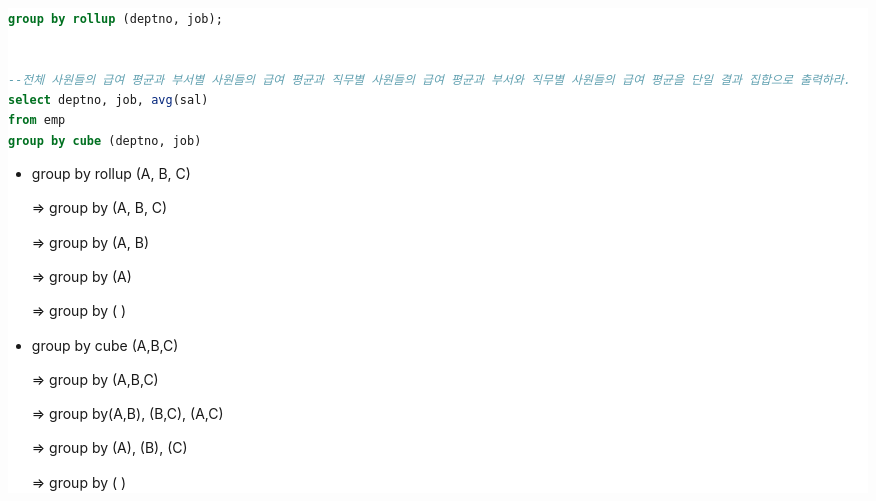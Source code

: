```sql
group by rollup (deptno, job);


--전체 사원들의 급여 평균과 부서별 사원들의 급여 평균과 직무별 사원들의 급여 평균과 부서와 직무별 사원들의 급여 평균을 단일 결과 집합으로 출력하라.
select deptno, job, avg(sal)
from emp
group by cube (deptno, job)

```

- group by rollup (A, B, C)

  => group by (A, B, C)

  => group by (A, B)

  => group by (A)

  => group by (  )

- group by cube (A,B,C)

  => group by (A,B,C)

  => group by(A,B), (B,C), (A,C)

  => group by (A), (B), (C)

  => group by (  )















